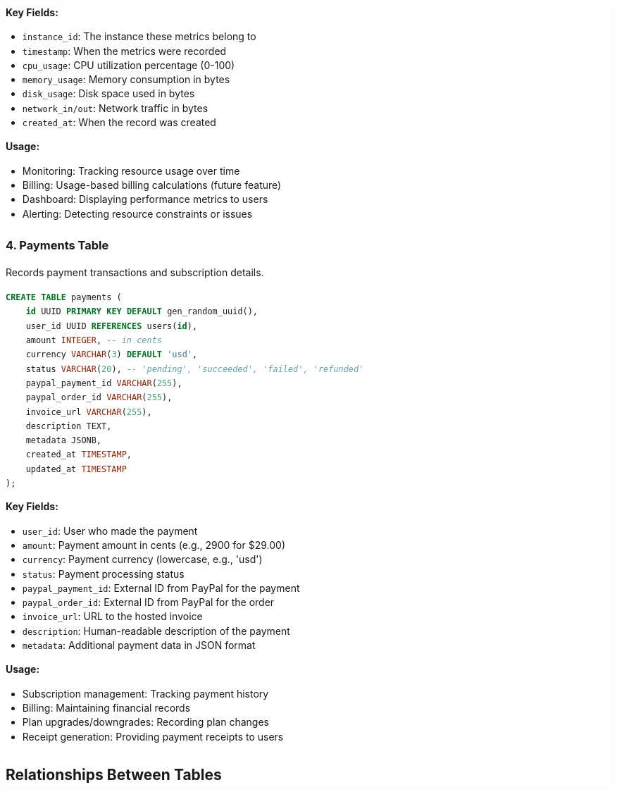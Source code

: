 **Key Fields:**
- `instance_id`: The instance these metrics belong to
- `timestamp`: When the metrics were recorded
- `cpu_usage`: CPU utilization percentage (0-100)
- `memory_usage`: Memory consumption in bytes
- `disk_usage`: Disk space used in bytes
- `network_in/out`: Network traffic in bytes
- `created_at`: When the record was created

**Usage:**
- Monitoring: Tracking resource usage over time
- Billing: Usage-based billing calculations (future feature)
- Dashboard: Displaying performance metrics to users
- Alerting: Detecting resource constraints or issues

### 4. Payments Table

Records payment transactions and subscription details.

```sql
CREATE TABLE payments (
    id UUID PRIMARY KEY DEFAULT gen_random_uuid(),
    user_id UUID REFERENCES users(id),
    amount INTEGER, -- in cents
    currency VARCHAR(3) DEFAULT 'usd',
    status VARCHAR(20), -- 'pending', 'succeeded', 'failed', 'refunded'
    paypal_payment_id VARCHAR(255),
    paypal_order_id VARCHAR(255),
    invoice_url VARCHAR(255),
    description TEXT,
    metadata JSONB,
    created_at TIMESTAMP,
    updated_at TIMESTAMP
);
```

**Key Fields:**
- `user_id`: User who made the payment
- `amount`: Payment amount in cents (e.g., 2900 for $29.00)
- `currency`: Payment currency (lowercase, e.g., 'usd')
- `status`: Payment processing status
- `paypal_payment_id`: External ID from PayPal for the payment
- `paypal_order_id`: External ID from PayPal for the order
- `invoice_url`: URL to the hosted invoice
- `description`: Human-readable description of the payment
- `metadata`: Additional payment data in JSON format

**Usage:**
- Subscription management: Tracking payment history
- Billing: Maintaining financial records
- Plan upgrades/downgrades: Recording plan changes
- Receipt generation: Providing payment receipts to users

## Relationships Between Tables
